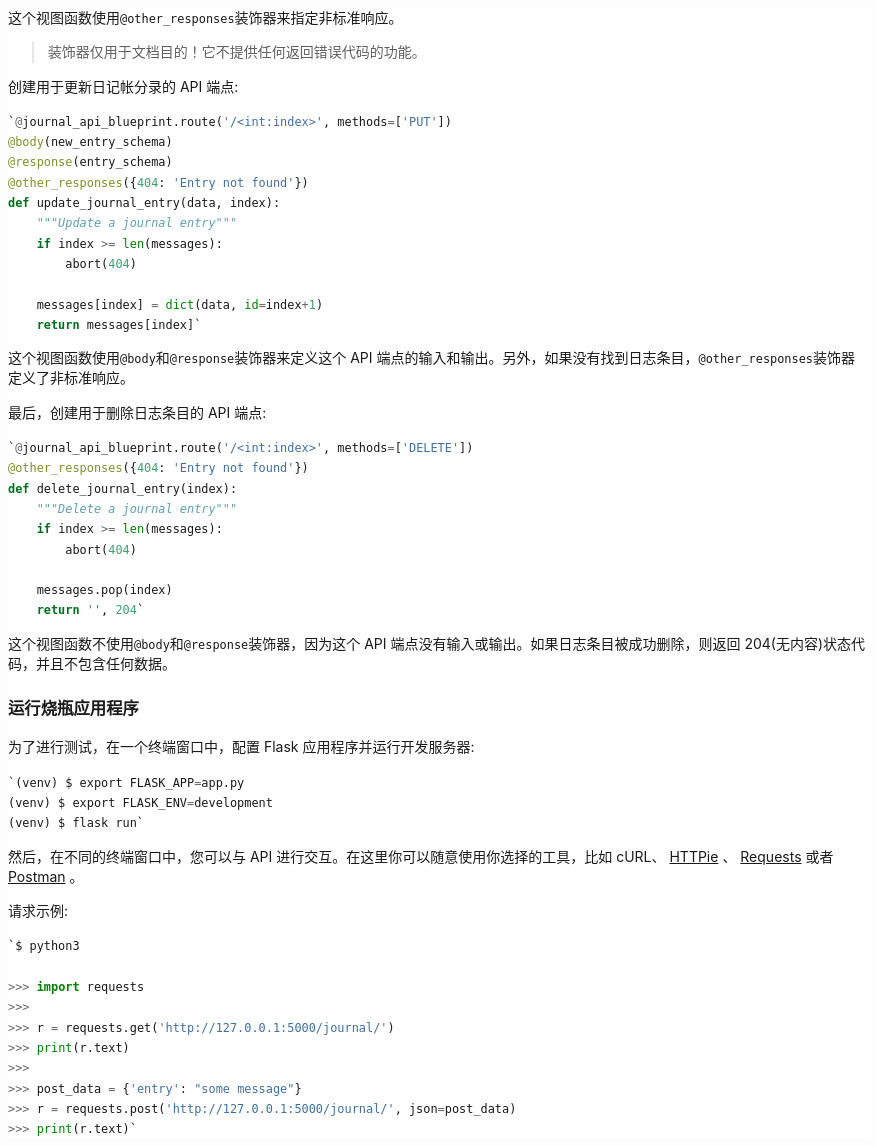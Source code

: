这个视图函数使用`@other_responses`装饰器来指定非标准响应。

> 装饰器仅用于文档目的！它不提供任何返回错误代码的功能。

创建用于更新日记帐分录的 API 端点:

```py
`@journal_api_blueprint.route('/<int:index>', methods=['PUT'])
@body(new_entry_schema)
@response(entry_schema)
@other_responses({404: 'Entry not found'})
def update_journal_entry(data, index):
    """Update a journal entry"""
    if index >= len(messages):
        abort(404)

    messages[index] = dict(data, id=index+1)
    return messages[index]` 
```

这个视图函数使用`@body`和`@response`装饰器来定义这个 API 端点的输入和输出。另外，如果没有找到日志条目，`@other_responses`装饰器定义了非标准响应。

最后，创建用于删除日志条目的 API 端点:

```py
`@journal_api_blueprint.route('/<int:index>', methods=['DELETE'])
@other_responses({404: 'Entry not found'})
def delete_journal_entry(index):
    """Delete a journal entry"""
    if index >= len(messages):
        abort(404)

    messages.pop(index)
    return '', 204` 
```

这个视图函数不使用`@body`和`@response`装饰器，因为这个 API 端点没有输入或输出。如果日志条目被成功删除，则返回 204(无内容)状态代码，并且不包含任何数据。

### 运行烧瓶应用程序

为了进行测试，在一个终端窗口中，配置 Flask 应用程序并运行开发服务器:

```py
`(venv) $ export FLASK_APP=app.py
(venv) $ export FLASK_ENV=development
(venv) $ flask run` 
```

然后，在不同的终端窗口中，您可以与 API 进行交互。在这里你可以随意使用你选择的工具，比如 cURL、 [HTTPie](https://httpie.io/) 、 [Requests](https://requests.readthedocs.io/) 或者 [Postman](https://www.postman.com/) 。

请求示例:

```py
`$ python3

>>> import requests
>>>
>>> r = requests.get('http://127.0.0.1:5000/journal/')
>>> print(r.text)
>>>
>>> post_data = {'entry': "some message"}
>>> r = requests.post('http://127.0.0.1:5000/journal/', json=post_data)
>>> print(r.text)` 
```
